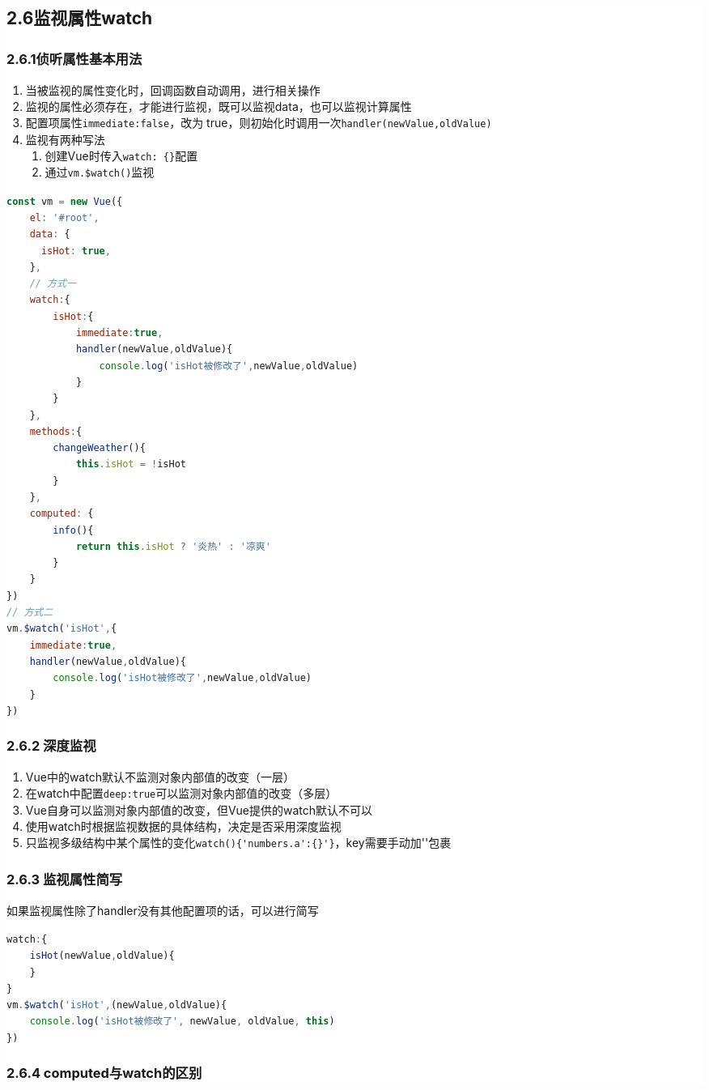 ## 2.6监视属性watch
### 2.6.1侦听属性基本用法
1. 当被监视的属性变化时，回调函数自动调用，进行相关操作
2. 监视的属性必须存在，才能进行监视，既可以监视data，也可以监视计算属性
3. 配置项属性`immediate:false`，改为 true，则初始化时调用一次`handler(newValue,oldValue)`
4. 监视有两种写法
   1. 创建Vue时传入`watch: {}`配置
   2. 通过`vm.$watch()`监视
```JavaScript
const vm = new Vue({
    el: '#root',
    data: {
      isHot: true,
    },
    // 方式一
    watch:{
        isHot:{
            immediate:true,
            handler(newValue,oldValue){
                console.log('isHot被修改了',newValue,oldValue)
            }
        }
    },
    methods:{
        changeWeather(){
            this.isHot = !isHot
        }
    },
    computed: {
        info(){
            return this.isHot ? '炎热' : '凉爽'
        }
    }
})
// 方式二
vm.$watch('isHot',{
    immediate:true,
    handler(newValue,oldValue){
        console.log('isHot被修改了',newValue,oldValue)
    }
})
```
### 2.6.2 深度监视
1. Vue中的watch默认不监测对象内部值的改变（一层）
2. 在watch中配置`deep:true`可以监测对象内部值的改变（多层）
3. Vue自身可以监测对象内部值的改变，但Vue提供的watch默认不可以
4. 使用watch时根据监视数据的具体结构，决定是否采用深度监视
5. 只监视多级结构中某个属性的变化`watch(){'numbers.a':{}'}`，key需要手动加''包裹
### 2.6.3 监视属性简写
如果监视属性除了handler没有其他配置项的话，可以进行简写
```JavaScript
watch:{
    isHot(newValue,oldValue){
    }
}
vm.$watch('isHot',(newValue,oldValue){
    console.log('isHot被修改了', newValue, oldValue, this)
})
```
### 2.6.4 computed与watch的区别